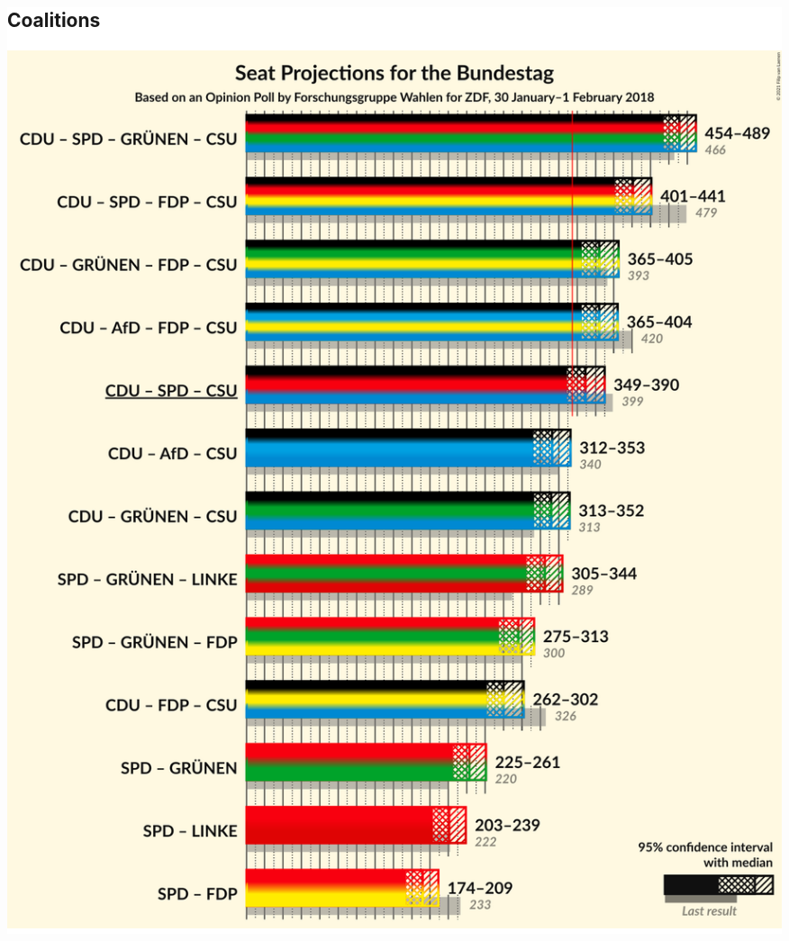 
## Coalitions

![Graph with coalitions seats not yet produced](2018-02-01-ForschungsgruppeWahlen-coalitions-seats.png "Coalitions Seats")
